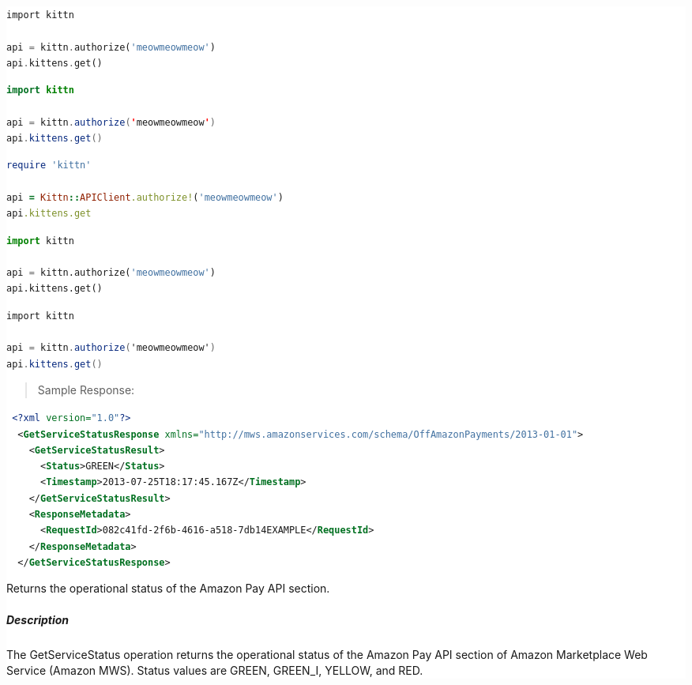 ```php
import kittn

api = kittn.authorize('meowmeowmeow')
api.kittens.get()
```

```java
import kittn

api = kittn.authorize('meowmeowmeow')
api.kittens.get()
```

```ruby
require 'kittn'

api = Kittn::APIClient.authorize!('meowmeowmeow')
api.kittens.get
```

```python
import kittn

api = kittn.authorize('meowmeowmeow')
api.kittens.get()
```

```csharp
import kittn

api = kittn.authorize('meowmeowmeow')
api.kittens.get()
```

> Sample Response:

```xml
 <?xml version="1.0"?>
  <GetServiceStatusResponse xmlns="http://mws.amazonservices.com/schema/OffAmazonPayments/2013-01-01">
    <GetServiceStatusResult>
      <Status>GREEN</Status>
      <Timestamp>2013-07-25T18:17:45.167Z</Timestamp>
    </GetServiceStatusResult>
    <ResponseMetadata>
      <RequestId>082c41fd-2f6b-4616-a518-7db14EXAMPLE</RequestId>
    </ResponseMetadata>
  </GetServiceStatusResponse>
```

Returns the operational status of the Amazon Pay API section.

##### Description

The GetServiceStatus operation returns the operational status of the Amazon Pay API section of Amazon Marketplace Web Service (Amazon MWS). Status values are GREEN, GREEN_I, YELLOW, and RED.
